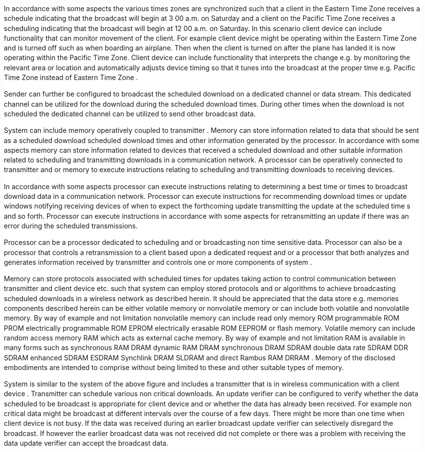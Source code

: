In accordance with some aspects the various times zones are synchronized such that a client in the Eastern Time Zone receives a schedule indicating that the broadcast will begin at 3 00 a.m. on Saturday and a client on the Pacific Time Zone receives a scheduling indicating that the broadcast will begin at 12 00 a.m. on Saturday. In this scenario client device can include functionality that can monitor movement of the client. For example client device might be operating within the Eastern Time Zone and is turned off such as when boarding an airplane. Then when the client is turned on after the plane has landed it is now operating within the Pacific Time Zone. Client device can include functionality that interprets the change e.g. by monitoring the relevant area or location and automatically adjusts device timing so that it tunes into the broadcast at the proper time e.g. Pacific Time Zone instead of Eastern Time Zone .

Sender can further be configured to broadcast the scheduled download on a dedicated channel or data stream. This dedicated channel can be utilized for the download during the scheduled download times. During other times when the download is not scheduled the dedicated channel can be utilized to send other broadcast data.

System can include memory operatively coupled to transmitter . Memory can store information related to data that should be sent as a scheduled download scheduled download times and other information generated by the processor. In accordance with some aspects memory can store information related to devices that received a scheduled download and other suitable information related to scheduling and transmitting downloads in a communication network. A processor can be operatively connected to transmitter and or memory to execute instructions relating to scheduling and transmitting downloads to receiving devices.

In accordance with some aspects processor can execute instructions relating to determining a best time or times to broadcast download data in a communication network. Processor can execute instructions for recommending download times or update windows notifying receiving devices of when to expect the forthcoming update transmitting the update at the scheduled time s and so forth. Processor can execute instructions in accordance with some aspects for retransmitting an update if there was an error during the scheduled transmissions.

Processor can be a processor dedicated to scheduling and or broadcasting non time sensitive data. Processor can also be a processor that controls a retransmission to a client based upon a dedicated request and or a processor that both analyzes and generates information received by transmitter and controls one or more components of system .

Memory can store protocols associated with scheduled times for updates taking action to control communication between transmitter and client device etc. such that system can employ stored protocols and or algorithms to achieve broadcasting scheduled downloads in a wireless network as described herein. It should be appreciated that the data store e.g. memories components described herein can be either volatile memory or nonvolatile memory or can include both volatile and nonvolatile memory. By way of example and not limitation nonvolatile memory can include read only memory ROM programmable ROM PROM electrically programmable ROM EPROM electrically erasable ROM EEPROM or flash memory. Volatile memory can include random access memory RAM which acts as external cache memory. By way of example and not limitation RAM is available in many forms such as synchronous RAM DRAM dynamic RAM DRAM synchronous DRAM SDRAM double data rate SDRAM DDR SDRAM enhanced SDRAM ESDRAM Synchlink DRAM SLDRAM and direct Rambus RAM DRRAM . Memory of the disclosed embodiments are intended to comprise without being limited to these and other suitable types of memory.

System is similar to the system of the above figure and includes a transmitter that is in wireless communication with a client device . Transmitter can schedule various non critical downloads. An update verifier can be configured to verify whether the data scheduled to be broadcast is appropriate for client device and or whether the data has already been received. For example non critical data might be broadcast at different intervals over the course of a few days. There might be more than one time when client device is not busy. If the data was received during an earlier broadcast update verifier can selectively disregard the broadcast. If however the earlier broadcast data was not received did not complete or there was a problem with receiving the data update verifier can accept the broadcast data.
